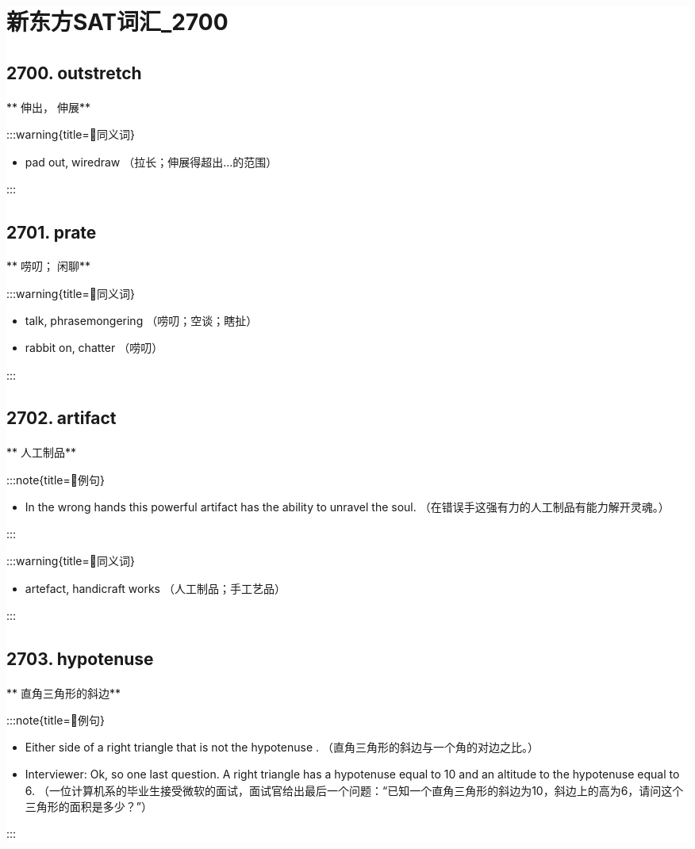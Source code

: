 # 新东方SAT词汇_2700

## 2700. outstretch

** 伸出， 伸展**

:::warning{title=🤔同义词}

- pad out, wiredraw （拉长；伸展得超出...的范围）

:::


## 2701. prate

** 唠叨； 闲聊**

:::warning{title=🤔同义词}

- talk, phrasemongering （唠叨；空谈；瞎扯）

- rabbit on, chatter （唠叨）

:::


## 2702. artifact

** 人工制品**

:::note{title=🎤例句}

- In the wrong hands this powerful artifact has the ability to unravel the soul. （在错误手这强有力的人工制品有能力解开灵魂。）

:::

:::warning{title=🤔同义词}

- artefact, handicraft works （人工制品；手工艺品）

:::


## 2703. hypotenuse

** 直角三角形的斜边**

:::note{title=🎤例句}

- Either side of a right triangle that is not the hypotenuse . （直角三角形的斜边与一个角的对边之比。）

- Interviewer: Ok, so one last question. A right triangle has a hypotenuse equal to 10 and an altitude to the hypotenuse equal to 6. （一位计算机系的毕业生接受微软的面试，面试官给出最后一个问题：“已知一个直角三角形的斜边为10，斜边上的高为6，请问这个三角形的面积是多少？”）

:::
